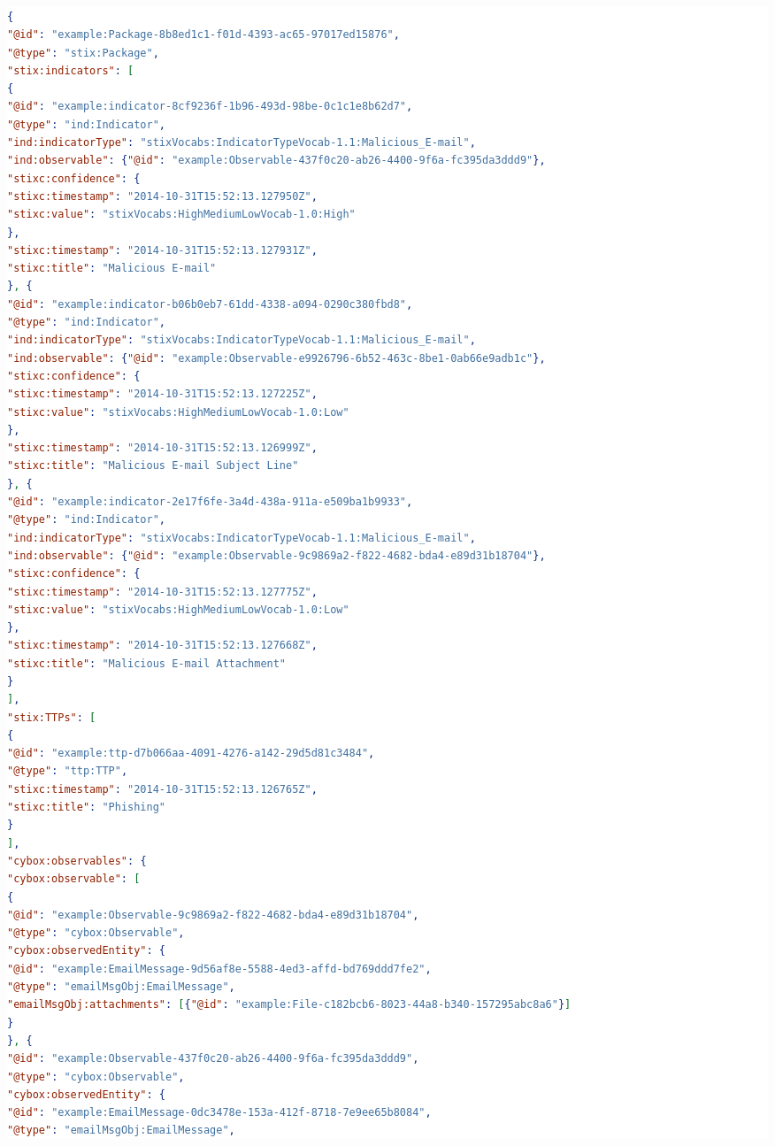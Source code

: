 ```json
{
"@id": "example:Package-8b8ed1c1-f01d-4393-ac65-97017ed15876",
"@type": "stix:Package",
"stix:indicators": [
{
"@id": "example:indicator-8cf9236f-1b96-493d-98be-0c1c1e8b62d7",
"@type": "ind:Indicator",
"ind:indicatorType": "stixVocabs:IndicatorTypeVocab-1.1:Malicious_E-mail",
"ind:observable": {"@id": "example:Observable-437f0c20-ab26-4400-9f6a-fc395da3ddd9"},
"stixc:confidence": {
"stixc:timestamp": "2014-10-31T15:52:13.127950Z",
"stixc:value": "stixVocabs:HighMediumLowVocab-1.0:High"
},
"stixc:timestamp": "2014-10-31T15:52:13.127931Z",
"stixc:title": "Malicious E-mail"
}, {
"@id": "example:indicator-b06b0eb7-61dd-4338-a094-0290c380fbd8",
"@type": "ind:Indicator",
"ind:indicatorType": "stixVocabs:IndicatorTypeVocab-1.1:Malicious_E-mail",
"ind:observable": {"@id": "example:Observable-e9926796-6b52-463c-8be1-0ab66e9adb1c"},
"stixc:confidence": {
"stixc:timestamp": "2014-10-31T15:52:13.127225Z",
"stixc:value": "stixVocabs:HighMediumLowVocab-1.0:Low"
},
"stixc:timestamp": "2014-10-31T15:52:13.126999Z",
"stixc:title": "Malicious E-mail Subject Line"
}, {
"@id": "example:indicator-2e17f6fe-3a4d-438a-911a-e509ba1b9933",
"@type": "ind:Indicator",
"ind:indicatorType": "stixVocabs:IndicatorTypeVocab-1.1:Malicious_E-mail",
"ind:observable": {"@id": "example:Observable-9c9869a2-f822-4682-bda4-e89d31b18704"},
"stixc:confidence": {
"stixc:timestamp": "2014-10-31T15:52:13.127775Z",
"stixc:value": "stixVocabs:HighMediumLowVocab-1.0:Low"
},
"stixc:timestamp": "2014-10-31T15:52:13.127668Z",
"stixc:title": "Malicious E-mail Attachment"
}
],
"stix:TTPs": [
{
"@id": "example:ttp-d7b066aa-4091-4276-a142-29d5d81c3484",
"@type": "ttp:TTP",
"stixc:timestamp": "2014-10-31T15:52:13.126765Z",
"stixc:title": "Phishing"
}
],
"cybox:observables": {
"cybox:observable": [
{
"@id": "example:Observable-9c9869a2-f822-4682-bda4-e89d31b18704",
"@type": "cybox:Observable",
"cybox:observedEntity": {
"@id": "example:EmailMessage-9d56af8e-5588-4ed3-affd-bd769ddd7fe2",
"@type": "emailMsgObj:EmailMessage",
"emailMsgObj:attachments": [{"@id": "example:File-c182bcb6-8023-44a8-b340-157295abc8a6"}]
}
}, {
"@id": "example:Observable-437f0c20-ab26-4400-9f6a-fc395da3ddd9",
"@type": "cybox:Observable",
"cybox:observedEntity": {
"@id": "example:EmailMessage-0dc3478e-153a-412f-8718-7e9ee65b8084",
"@type": "emailMsgObj:EmailMessage",
```